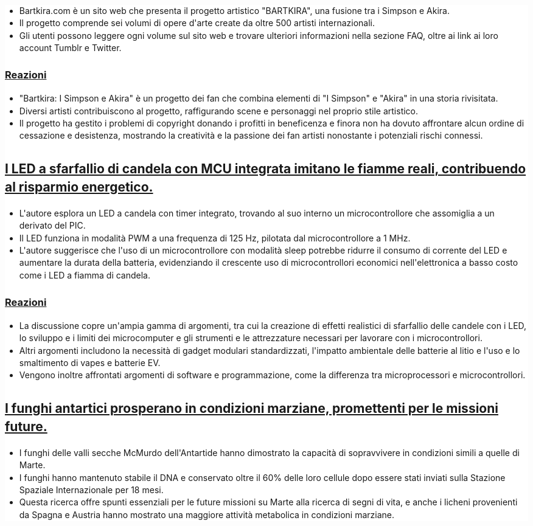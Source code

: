 - Bartkira.com è un sito web che presenta il progetto artistico "BARTKIRA", una fusione tra i Simpson e Akira.
- Il progetto comprende sei volumi di opere d'arte create da oltre 500 artisti internazionali.
- Gli utenti possono leggere ogni volume sul sito web e trovare ulteriori informazioni nella sezione FAQ, oltre ai link ai loro account Tumblr e Twitter.

### [Reazioni](https://news.ycombinator.com/item?id=39165080)

- "Bartkira: I Simpson e Akira" è un progetto dei fan che combina elementi di "I Simpson" e "Akira" in una storia rivisitata.
- Diversi artisti contribuiscono al progetto, raffigurando scene e personaggi nel proprio stile artistico.
- Il progetto ha gestito i problemi di copyright donando i profitti in beneficenza e finora non ha dovuto affrontare alcun ordine di cessazione e desistenza, mostrando la creatività e la passione dei fan artisti nonostante i potenziali rischi connessi.

## [I LED a sfarfallio di candela con MCU integrata imitano le fiamme reali, contribuendo al risparmio energetico.](https://cpldcpu.wordpress.com/2024/01/14/revisiting-candle-flicker-leds-now-with-integrated-timer/)

- L'autore esplora un LED a candela con timer integrato, trovando al suo interno un microcontrollore che assomiglia a un derivato del PIC.
- Il LED funziona in modalità PWM a una frequenza di 125 Hz, pilotata dal microcontrollore a 1 MHz.
- L'autore suggerisce che l'uso di un microcontrollore con modalità sleep potrebbe ridurre il consumo di corrente del LED e aumentare la durata della batteria, evidenziando il crescente uso di microcontrollori economici nell'elettronica a basso costo come i LED a fiamma di candela.

### [Reazioni](https://news.ycombinator.com/item?id=39169048)

- La discussione copre un'ampia gamma di argomenti, tra cui la creazione di effetti realistici di sfarfallio delle candele con i LED, lo sviluppo e i limiti dei microcomputer e gli strumenti e le attrezzature necessari per lavorare con i microcontrollori.
- Altri argomenti includono la necessità di gadget modulari standardizzati, l'impatto ambientale delle batterie al litio e l'uso e lo smaltimento di vapes e batterie EV.
- Vengono inoltre affrontati argomenti di software e programmazione, come la differenza tra microprocessori e microcontrollori.

## [I funghi antartici prosperano in condizioni marziane, promettenti per le missioni future.](https://www.agenciasinc.es/en/News/Antarctic-fungi-survive-Martian-conditions-on-the-International-Space-Station)

- I funghi delle valli secche McMurdo dell'Antartide hanno dimostrato la capacità di sopravvivere in condizioni simili a quelle di Marte.
- I funghi hanno mantenuto stabile il DNA e conservato oltre il 60% delle loro cellule dopo essere stati inviati sulla Stazione Spaziale Internazionale per 18 mesi.
- Questa ricerca offre spunti essenziali per le future missioni su Marte alla ricerca di segni di vita, e anche i licheni provenienti da Spagna e Austria hanno mostrato una maggiore attività metabolica in condizioni marziane.
